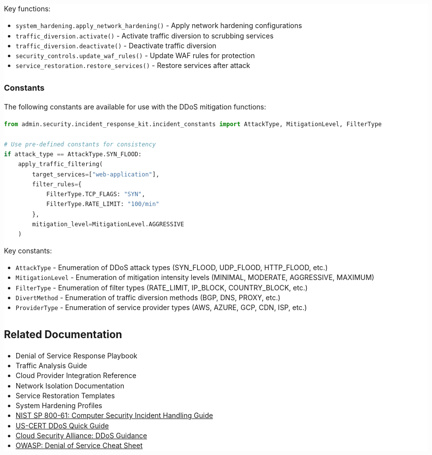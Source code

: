 Key functions:

- `system_hardening.apply_network_hardening()` - Apply network hardening configurations
- `traffic_diversion.activate()` - Activate traffic diversion to scrubbing services
- `traffic_diversion.deactivate()` - Deactivate traffic diversion
- `security_controls.update_waf_rules()` - Update WAF rules for protection
- `service_restoration.restore_services()` - Restore services after attack

### Constants

The following constants are available for use with the DDoS mitigation functions:

```python
from admin.security.incident_response_kit.incident_constants import AttackType, MitigationLevel, FilterType

# Use pre-defined constants for consistency
if attack_type == AttackType.SYN_FLOOD:
    apply_traffic_filtering(
        target_services=["web-application"],
        filter_rules={
            FilterType.TCP_FLAGS: "SYN",
            FilterType.RATE_LIMIT: "100/min"
        },
        mitigation_level=MitigationLevel.AGGRESSIVE
    )
```

Key constants:

- `AttackType` - Enumeration of DDoS attack types (SYN_FLOOD, UDP_FLOOD, HTTP_FLOOD, etc.)
- `MitigationLevel` - Enumeration of mitigation intensity levels (MINIMAL, MODERATE, AGGRESSIVE, MAXIMUM)
- `FilterType` - Enumeration of filter types (RATE_LIMIT, IP_BLOCK, COUNTRY_BLOCK, etc.)
- `DivertMethod` - Enumeration of traffic diversion methods (BGP, DNS, PROXY, etc.)
- `ProviderType` - Enumeration of service provider types (AWS, AZURE, GCP, CDN, ISP, etc.)

## Related Documentation

- Denial of Service Response Playbook
- Traffic Analysis Guide
- Cloud Provider Integration Reference
- Network Isolation Documentation
- Service Restoration Templates
- System Hardening Profiles
- [NIST SP 800-61: Computer Security Incident Handling Guide](https://csrc.nist.gov/publications/detail/sp/800-61/rev-2/final)
- [US-CERT DDoS Quick Guide](https://www.cisa.gov/sites/default/files/publications/DDoS%20Quick%20Guide.pdf)
- [Cloud Security Alliance: DDoS Guidance](https://cloudsecurityalliance.org/)
- [OWASP: Denial of Service Cheat Sheet](https://cheatsheetseries.owasp.org/cheatsheets/Denial_of_Service_Cheat_Sheet.html)
